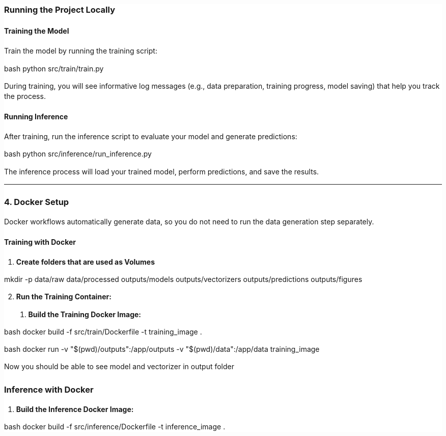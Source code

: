 
### Running the Project Locally

#### Training the Model

Train the model by running the training script:

bash
python src/train/train.py


During training, you will see informative log messages (e.g., data preparation, training progress, model saving) that help you track the process.

#### Running Inference

After training, run the inference script to evaluate your model and generate predictions:

bash
python src/inference/run_inference.py


The inference process will load your trained model, perform predictions, and save the results.

---

### 4. Docker Setup

Docker workflows automatically generate data, so you do not need to run the data generation step separately.

#### Training with Docker

1. **Create folders that are used as Volumes**

   
mkdir -p data/raw data/processed outputs/models outputs/vectorizers outputs/predictions outputs/figures


2. **Run the Training Container:**
  
   1. **Build the Training Docker Image:**

   
bash
   docker build -f src/train/Dockerfile -t training_image .


   
bash
   docker run -v "$(pwd)/outputs":/app/outputs -v "$(pwd)/data":/app/data training_image
   
   Now you should be able to see model and vectorizer in output folder

### Inference with Docker

1. **Build the Inference Docker Image:**

   
bash
   docker build -f src/inference/Dockerfile -t inference_image .
